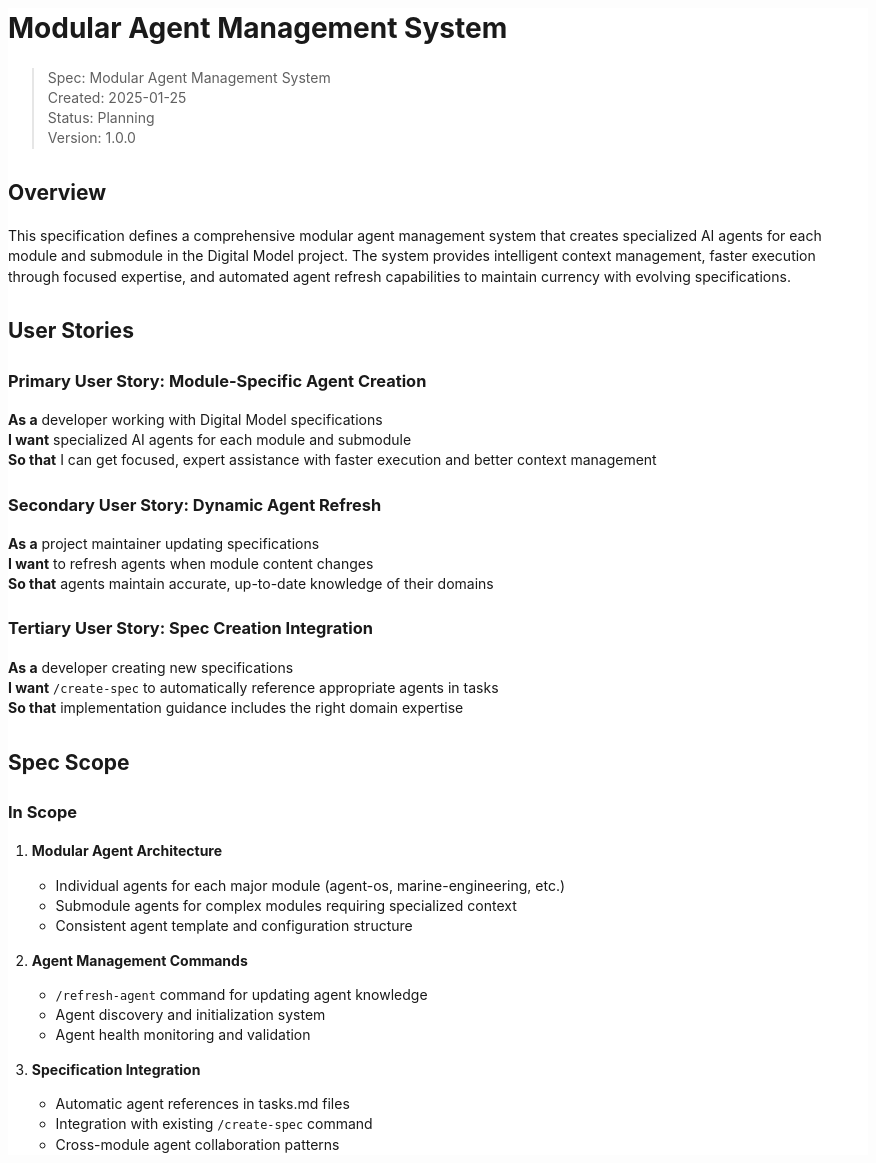 # Modular Agent Management System

> Spec: Modular Agent Management System  
> Created: 2025-01-25  
> Status: Planning  
> Version: 1.0.0

## Overview

This specification defines a comprehensive modular agent management system that creates specialized AI agents for each module and submodule in the Digital Model project. The system provides intelligent context management, faster execution through focused expertise, and automated agent refresh capabilities to maintain currency with evolving specifications.

## User Stories

### Primary User Story: Module-Specific Agent Creation
**As a** developer working with Digital Model specifications  
**I want** specialized AI agents for each module and submodule  
**So that** I can get focused, expert assistance with faster execution and better context management

### Secondary User Story: Dynamic Agent Refresh
**As a** project maintainer updating specifications  
**I want** to refresh agents when module content changes  
**So that** agents maintain accurate, up-to-date knowledge of their domains

### Tertiary User Story: Spec Creation Integration
**As a** developer creating new specifications  
**I want** `/create-spec` to automatically reference appropriate agents in tasks  
**So that** implementation guidance includes the right domain expertise

## Spec Scope

### In Scope
1. **Modular Agent Architecture**
   - Individual agents for each major module (agent-os, marine-engineering, etc.)
   - Submodule agents for complex modules requiring specialized context
   - Consistent agent template and configuration structure

2. **Agent Management Commands**
   - `/refresh-agent` command for updating agent knowledge
   - Agent discovery and initialization system
   - Agent health monitoring and validation

3. **Specification Integration**
   - Automatic agent references in tasks.md files
   - Integration with existing `/create-spec` command
   - Cross-module agent collaboration patterns
